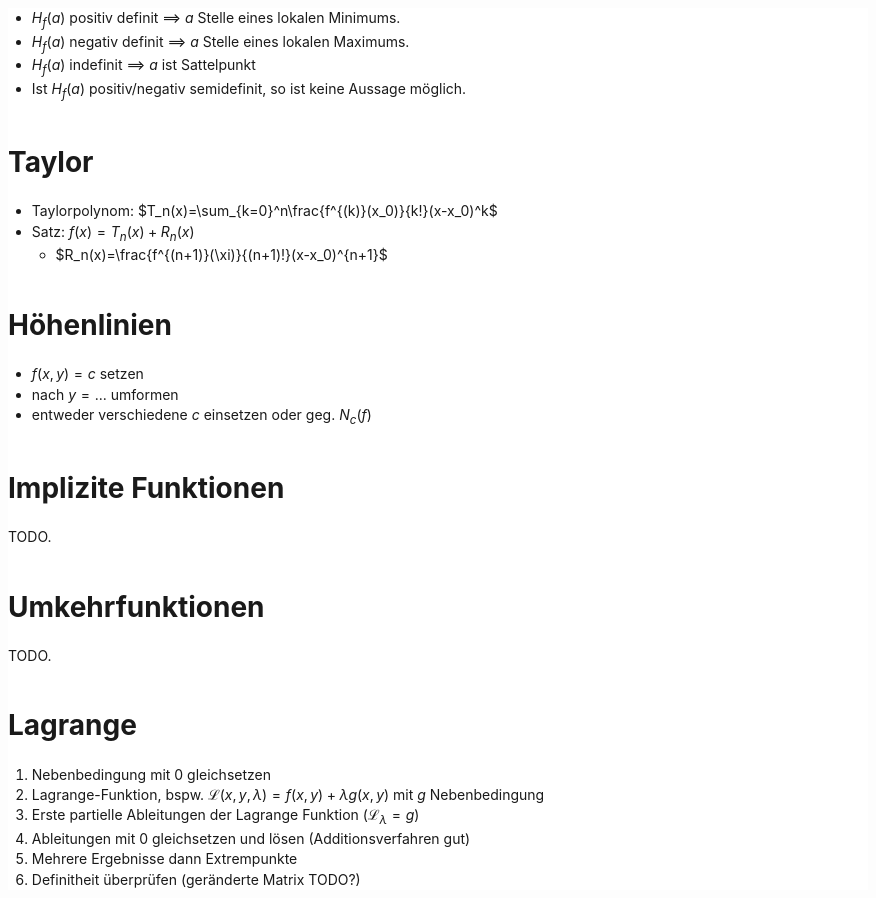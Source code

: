 -   $H_f(a)$ positiv definit $\implies$ $a$ Stelle eines lokalen
    Minimums.
-   $H_f(a)$ negativ definit $\implies$ $a$ Stelle eines lokalen
    Maximums.
-   $H_f(a)$ indefinit $\implies$ $a$ ist Sattelpunkt
-   Ist $H_f(a)$ positiv/negativ semidefinit, so ist keine Aussage
    möglich.

# Taylor

-   Taylorpolynom: $T_n(x)=\sum_{k=0}^n\frac{f^{(k)}(x_0)}{k!}(x-x_0)^k$
-   Satz: $f(x)=T_n(x)+R_n(x)$
    -   $R_n(x)=\frac{f^{(n+1)}(\xi)}{(n+1)!}(x-x_0)^{n+1}$

# Höhenlinien

-   $f(x,y)=c$ setzen
-   nach $y=...$ umformen
-   entweder verschiedene $c$ einsetzen oder geg. $N_c(f)$

# Implizite Funktionen

TODO.

# Umkehrfunktionen

TODO.

# Lagrange

1.  Nebenbedingung mit $0$ gleichsetzen
2.  Lagrange-Funktion, bspw.
    $\mathcal{L}(x,y,\lambda)=f(x,y)+\lambda g(x,y)$ mit $g$
    Nebenbedingung
3.  Erste partielle Ableitungen der Lagrange Funktion
    ($\mathcal{L}_\lambda=g$)
4.  Ableitungen mit $0$ gleichsetzen und lösen (Additionsverfahren gut)
5.  Mehrere Ergebnisse dann Extrempunkte
6.  Definitheit überprüfen (geränderte Matrix TODO?)
